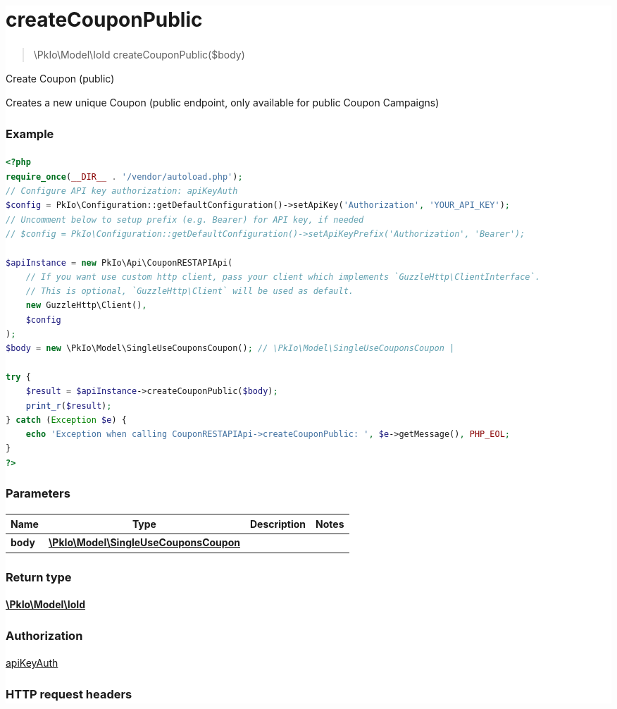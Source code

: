 # **createCouponPublic**
> \PkIo\Model\IoId createCouponPublic($body)

Create Coupon (public)

Creates a new unique Coupon (public endpoint, only available for public Coupon Campaigns)

### Example
```php
<?php
require_once(__DIR__ . '/vendor/autoload.php');
// Configure API key authorization: apiKeyAuth
$config = PkIo\Configuration::getDefaultConfiguration()->setApiKey('Authorization', 'YOUR_API_KEY');
// Uncomment below to setup prefix (e.g. Bearer) for API key, if needed
// $config = PkIo\Configuration::getDefaultConfiguration()->setApiKeyPrefix('Authorization', 'Bearer');

$apiInstance = new PkIo\Api\CouponRESTAPIApi(
    // If you want use custom http client, pass your client which implements `GuzzleHttp\ClientInterface`.
    // This is optional, `GuzzleHttp\Client` will be used as default.
    new GuzzleHttp\Client(),
    $config
);
$body = new \PkIo\Model\SingleUseCouponsCoupon(); // \PkIo\Model\SingleUseCouponsCoupon | 

try {
    $result = $apiInstance->createCouponPublic($body);
    print_r($result);
} catch (Exception $e) {
    echo 'Exception when calling CouponRESTAPIApi->createCouponPublic: ', $e->getMessage(), PHP_EOL;
}
?>
```

### Parameters

Name | Type | Description  | Notes
------------- | ------------- | ------------- | -------------
 **body** | [**\PkIo\Model\SingleUseCouponsCoupon**](../Model/SingleUseCouponsCoupon.md)|  |

### Return type

[**\PkIo\Model\IoId**](../Model/IoId.md)

### Authorization

[apiKeyAuth](../../README.md#apiKeyAuth)

### HTTP request headers
